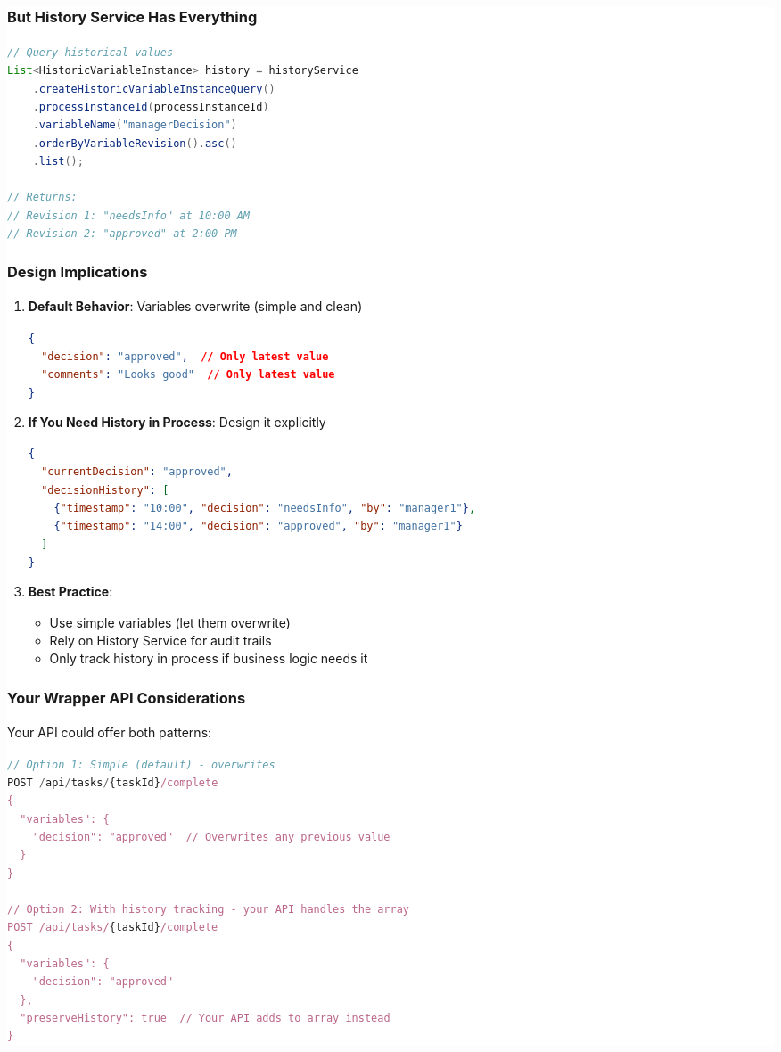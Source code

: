### But History Service Has Everything

```java
// Query historical values
List<HistoricVariableInstance> history = historyService
    .createHistoricVariableInstanceQuery()
    .processInstanceId(processInstanceId)
    .variableName("managerDecision")
    .orderByVariableRevision().asc()
    .list();

// Returns:
// Revision 1: "needsInfo" at 10:00 AM
// Revision 2: "approved" at 2:00 PM
```

### Design Implications

1. **Default Behavior**: Variables overwrite (simple and clean)
   ```json
   {
     "decision": "approved",  // Only latest value
     "comments": "Looks good"  // Only latest value
   }
   ```

2. **If You Need History in Process**: Design it explicitly
   ```json
   {
     "currentDecision": "approved",
     "decisionHistory": [
       {"timestamp": "10:00", "decision": "needsInfo", "by": "manager1"},
       {"timestamp": "14:00", "decision": "approved", "by": "manager1"}
     ]
   }
   ```

3. **Best Practice**: 
   - Use simple variables (let them overwrite)
   - Rely on History Service for audit trails
   - Only track history in process if business logic needs it

### Your Wrapper API Considerations

Your API could offer both patterns:
```javascript
// Option 1: Simple (default) - overwrites
POST /api/tasks/{taskId}/complete
{
  "variables": {
    "decision": "approved"  // Overwrites any previous value
  }
}

// Option 2: With history tracking - your API handles the array
POST /api/tasks/{taskId}/complete
{
  "variables": {
    "decision": "approved"
  },
  "preserveHistory": true  // Your API adds to array instead
}
```